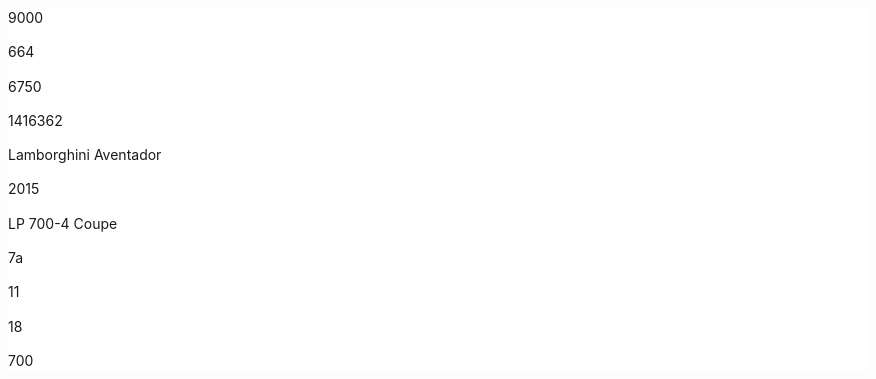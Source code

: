 9000

</td>

<td class="gt_row gt_right">

664

</td>

<td class="gt_row gt_right">

6750

</td>

<td class="gt_row gt_right">

1416362

</td>

</tr>

<tr>

<td class="gt_row gt_stub gt_left">

Lamborghini Aventador

</td>

<td class="gt_row gt_right">

2015

</td>

<td class="gt_row gt_left">

LP 700-4 Coupe

</td>

<td class="gt_row gt_left">

7a

</td>

<td class="gt_row gt_right">

11

</td>

<td class="gt_row gt_right">

18

</td>

<td class="gt_row gt_right">

700
